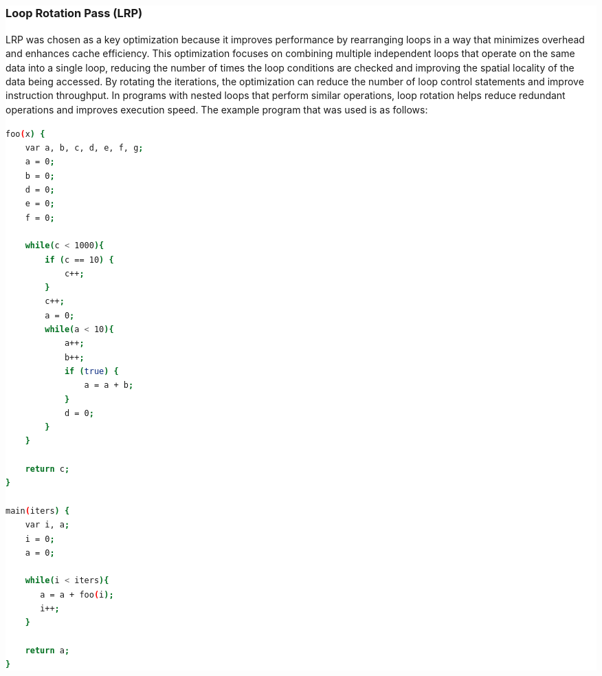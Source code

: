 

### Loop Rotation Pass (LRP) ###

LRP was chosen as a key optimization because it improves performance by rearranging loops in a way that minimizes overhead and enhances cache efficiency. This optimization focuses on combining multiple independent loops that operate on the same data into a single loop, reducing the number of times the loop conditions are checked and improving the spatial locality of the data being accessed. By rotating the iterations, the optimization can reduce the number of loop control statements and improve instruction throughput. In programs with nested loops that perform similar operations, loop rotation helps reduce redundant operations and improves execution speed. The example program that was used is as follows:

```bash
foo(x) {
    var a, b, c, d, e, f, g;
    a = 0;
    b = 0;
    d = 0;
    e = 0;
    f = 0;

    while(c < 1000){
        if (c == 10) {
            c++;
        }
        c++;
        a = 0;
        while(a < 10){
            a++;
            b++;
            if (true) {
                a = a + b;
            }
            d = 0;
        }
    }

    return c;
}

main(iters) {
    var i, a;
    i = 0;
    a = 0;

    while(i < iters){
       a = a + foo(i);
       i++;
    }

    return a;
}
```
